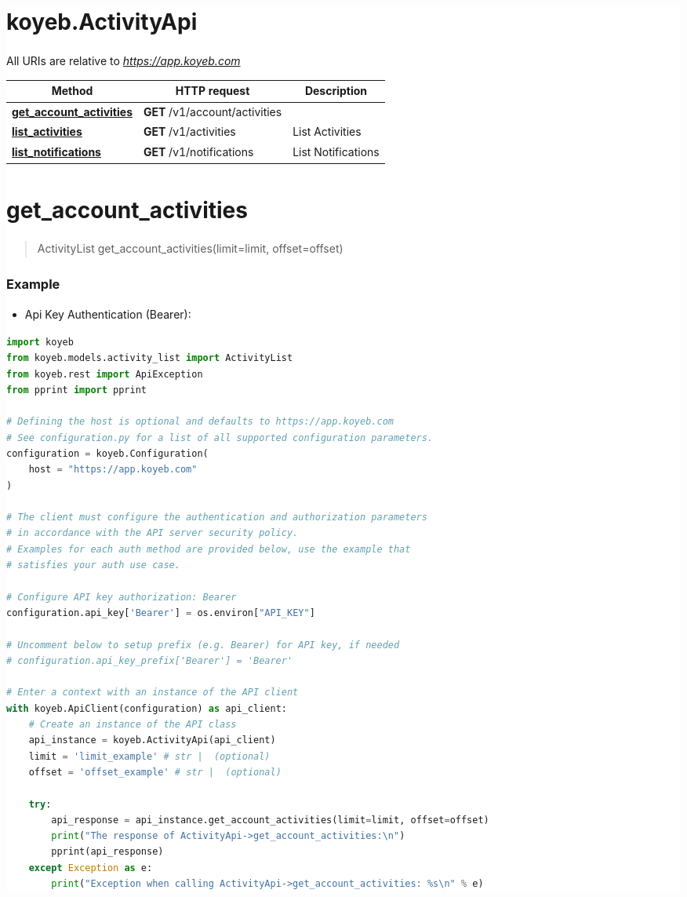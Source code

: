 # koyeb.ActivityApi

All URIs are relative to *https://app.koyeb.com*

Method | HTTP request | Description
------------- | ------------- | -------------
[**get_account_activities**](ActivityApi.md#get_account_activities) | **GET** /v1/account/activities | 
[**list_activities**](ActivityApi.md#list_activities) | **GET** /v1/activities | List Activities
[**list_notifications**](ActivityApi.md#list_notifications) | **GET** /v1/notifications | List Notifications


# **get_account_activities**
> ActivityList get_account_activities(limit=limit, offset=offset)

### Example

* Api Key Authentication (Bearer):

```python
import koyeb
from koyeb.models.activity_list import ActivityList
from koyeb.rest import ApiException
from pprint import pprint

# Defining the host is optional and defaults to https://app.koyeb.com
# See configuration.py for a list of all supported configuration parameters.
configuration = koyeb.Configuration(
    host = "https://app.koyeb.com"
)

# The client must configure the authentication and authorization parameters
# in accordance with the API server security policy.
# Examples for each auth method are provided below, use the example that
# satisfies your auth use case.

# Configure API key authorization: Bearer
configuration.api_key['Bearer'] = os.environ["API_KEY"]

# Uncomment below to setup prefix (e.g. Bearer) for API key, if needed
# configuration.api_key_prefix['Bearer'] = 'Bearer'

# Enter a context with an instance of the API client
with koyeb.ApiClient(configuration) as api_client:
    # Create an instance of the API class
    api_instance = koyeb.ActivityApi(api_client)
    limit = 'limit_example' # str |  (optional)
    offset = 'offset_example' # str |  (optional)

    try:
        api_response = api_instance.get_account_activities(limit=limit, offset=offset)
        print("The response of ActivityApi->get_account_activities:\n")
        pprint(api_response)
    except Exception as e:
        print("Exception when calling ActivityApi->get_account_activities: %s\n" % e)
```
